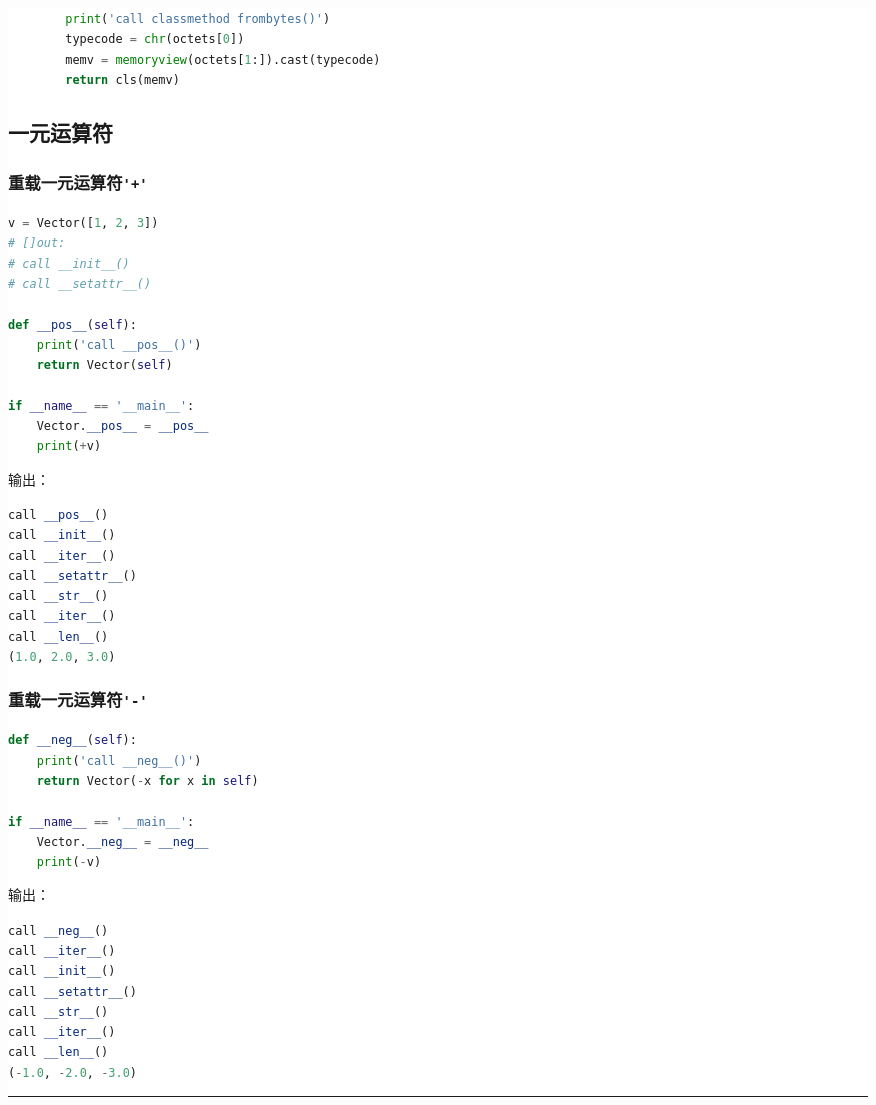 ```python
        print('call classmethod frombytes()')
        typecode = chr(octets[0])
        memv = memoryview(octets[1:]).cast(typecode)
        return cls(memv)
```

## 一元运算符

### 重载一元运算符`'+'`

```python
v = Vector([1, 2, 3])
# []out:
# call __init__()
# call __setattr__()

def __pos__(self):
    print('call __pos__()')
    return Vector(self)

if __name__ == '__main__':
    Vector.__pos__ = __pos__
    print(+v)
```

输出：

```python
call __pos__()
call __init__()
call __iter__()
call __setattr__()
call __str__()
call __iter__()
call __len__()
(1.0, 2.0, 3.0)
```

### 重载一元运算符`'-'`

```python
def __neg__(self):
    print('call __neg__()')
    return Vector(-x for x in self)

if __name__ == '__main__':
    Vector.__neg__ = __neg__
    print(-v)
```

输出：

```python
call __neg__()
call __iter__()
call __init__()
call __setattr__()
call __str__()
call __iter__()
call __len__()
(-1.0, -2.0, -3.0)
```

---